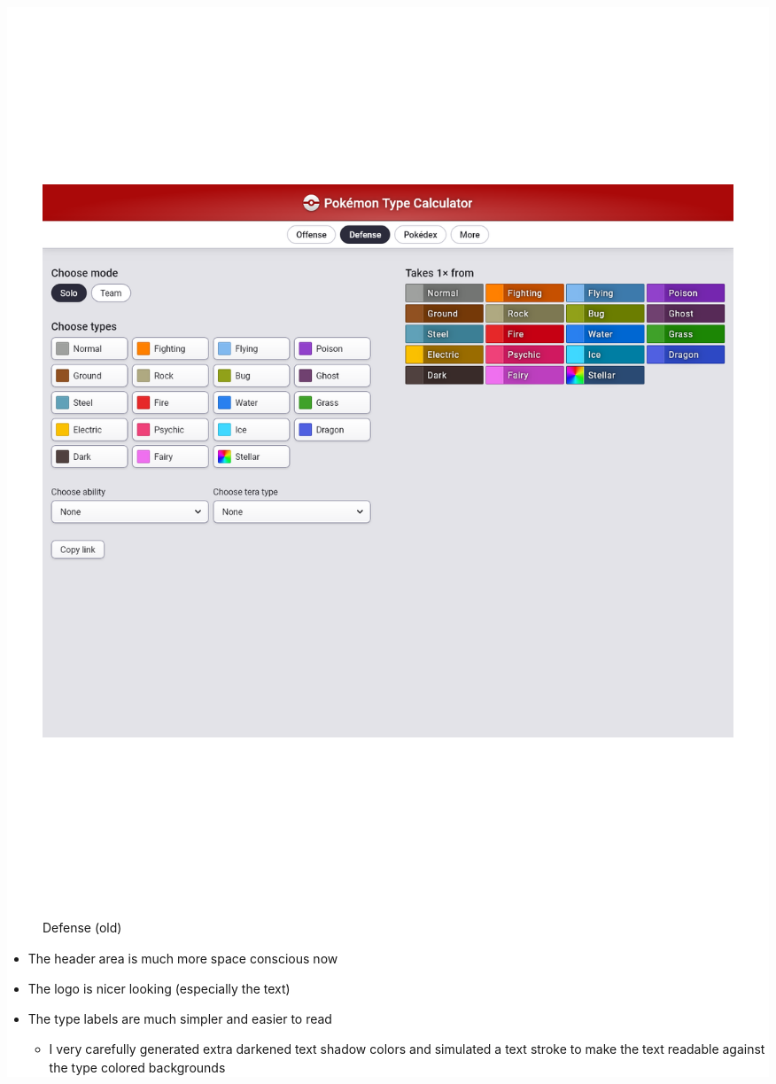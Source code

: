 </figure>

<figure>
  <img src="./assets/def-old.webp" width="1280" height="1024">
  <figcaption>Defense (old)</figcaption>
</figure>

- The header area is much more space conscious now

- The logo is nicer looking (especially the text)

- The type labels are much simpler and easier to read

  - I very carefully generated extra darkened text shadow colors and simulated a
    text stroke to make the text readable against the type colored backgrounds

<figure>